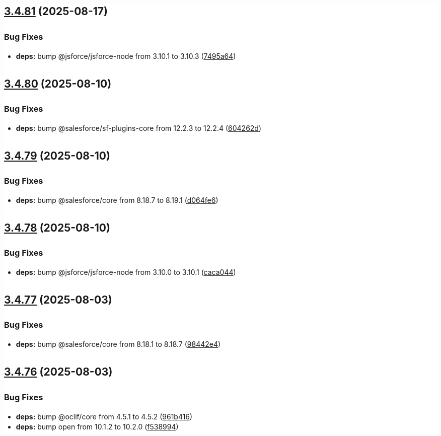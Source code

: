 ## [3.4.81](https://github.com/salesforcecli/plugin-info/compare/3.4.80...3.4.81) (2025-08-17)

### Bug Fixes

- **deps:** bump @jsforce/jsforce-node from 3.10.1 to 3.10.3 ([7495a64](https://github.com/salesforcecli/plugin-info/commit/7495a64edccf7fa8ca0e40266c9aaffab41b83fb))

## [3.4.80](https://github.com/salesforcecli/plugin-info/compare/3.4.79...3.4.80) (2025-08-10)

### Bug Fixes

- **deps:** bump @salesforce/sf-plugins-core from 12.2.3 to 12.2.4 ([604262d](https://github.com/salesforcecli/plugin-info/commit/604262de59c27aca1b3e01b8db821986b6246566))

## [3.4.79](https://github.com/salesforcecli/plugin-info/compare/3.4.78...3.4.79) (2025-08-10)

### Bug Fixes

- **deps:** bump @salesforce/core from 8.18.7 to 8.19.1 ([d064fe6](https://github.com/salesforcecli/plugin-info/commit/d064fe6803b6332f9cdc0df4b41b9f02fe928dc2))

## [3.4.78](https://github.com/salesforcecli/plugin-info/compare/3.4.77...3.4.78) (2025-08-10)

### Bug Fixes

- **deps:** bump @jsforce/jsforce-node from 3.10.0 to 3.10.1 ([caca044](https://github.com/salesforcecli/plugin-info/commit/caca044f1817822446092d84f21cb34ce7218d27))

## [3.4.77](https://github.com/salesforcecli/plugin-info/compare/3.4.76...3.4.77) (2025-08-03)

### Bug Fixes

- **deps:** bump @salesforce/core from 8.18.1 to 8.18.7 ([98442e4](https://github.com/salesforcecli/plugin-info/commit/98442e4635e3622a476fbacab4f794754fb57883))

## [3.4.76](https://github.com/salesforcecli/plugin-info/compare/3.4.75...3.4.76) (2025-08-03)

### Bug Fixes

- **deps:** bump @oclif/core from 4.5.1 to 4.5.2 ([961b416](https://github.com/salesforcecli/plugin-info/commit/961b4167917227264ef81ddab7a126c8c233253e))
- **deps:** bump open from 10.1.2 to 10.2.0 ([f538994](https://github.com/salesforcecli/plugin-info/commit/f5389946dcd10bfda0535c504070ff4a813e9e37))
